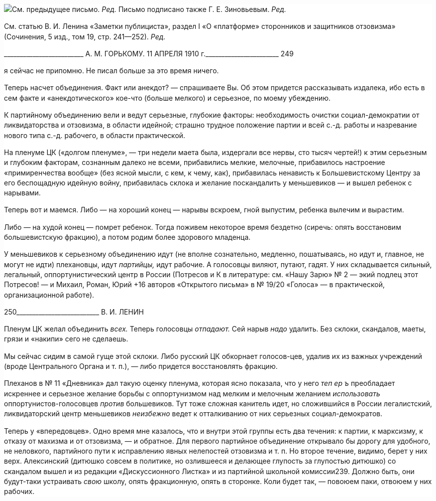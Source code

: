 ![](file:///C:/Users/bot32/AppData/Local/Temp/msohtmlclip1/01/clip_image003.png)См. предыдущее письмо. _Ред._ Письмо подписано также Г. Е. Зиновьевым. _Ред._

См. статью В. И. Ленина «Заметки публициста», раздел I «О «платформе» сторонников и защитни­ков отзовизма» (Сочинения, 5 изд., том 19, стр. 241—252). _Ред._

  

_________________________ А. М. ГОРЬКОМУ. 11 АПРЕЛЯ 1910 г._______________________ 249

я сейчас не припомню. Не писал больше за это время ничего.

Теперь насчет объединения. Факт или анекдот? — спрашиваете Вы. Об этом придет­ся рассказывать издалека, ибо есть в сем факте и «анекдотического» кое-что (больше мелкого) и серьезное, по моему убеждению.

К партийному объединению вели и ведут серьезные, глубокие факторы: необходи­мость очистки социал-демократии от ликвидаторства и отзовизма, в области идейной; страшно трудное положение партии и всей с.-д. работы и назревание нового типа с.-д. рабочего, в области практической.

На пленуме ЦК («долгом пленуме», — три недели маета была, издергали все нервы, сто тысяч чертей!) к этим серьезным и глубоким факторам, сознанным далеко не всеми, прибавились мелкие, мелочные, прибавилось настроение «примиренчества вообще» (без ясной мысли, с кем, к чему, как), прибавилась ненависть к Большевистскому Цен­тру за его беспощадную идейную войну, прибавилась склока и желание поскандалить у меньшевиков — и вышел ребенок с нарывами.

Теперь вот и маемся. Либо — на хороший конец — нарывы вскроем, гной выпустим, ребенка вылечим и вырастим.

Либо — на худой конец — помрет ребенок. Тогда поживем некоторое время бездет­но (сиречь: опять восстановим большевистскую фракцию), а потом родим более здоро­вого младенца.

У меньшевиков к серьезному объединению идут (не вполне сознательно, медленно, пошатываясь, но идут и, главное, не могут не идти) плехановцы, идут _партийцы,_ идут рабочие. А голосовцы виляют, путают, гадят. У них складывается сильный, легальный, оппортунистический центр в России (Потресов и К в литературе: см. «Нашу Зарю» № 2 — экий подлец этот Потресов! — и Михаил, Роман, Юрий +16 авторов «Открыто­го письма» в № 19/20 «Голоса» — в практической, организационной работе).

  

250__________________________ В. И. ЛЕНИН

Пленум ЦК желал объединить _всех._ Теперь голосовцы _отпадают._ Сей нарыв _надо_ удалить. Без склоки, скандалов, маеты, грязи и «накипи» сего не сделаешь.

Мы сейчас сидим в самой гуще этой склоки. Либо русский ЦК обкорнает голосов-цев, удалив их из важных учреждений (вроде Центрального Органа и т. п.), — либо придется восстановлять фракцию.

Плеханов в № 11 «Дневника» дал такую оценку пленума, которая ясно показала, что у него _теп ер ъ_ преобладает искреннее и серьезное желание борьбы с оппортунизмом над мелким и мелочным желанием _использовать_ оппортунистов-голосовцев _против_ большевиков. Тут тоже сложная канитель идет, но сложившийся в России легалист­ский, ликвидаторский центр меньшевиков _неизбежно_ ведет к отталкиванию от них серьезных социал-демократов.

Теперь у «впередовцев». Одно время мне казалось, что и внутри этой группы есть два течения: к партии, к марксизму, к отказу от махизма и от отзовизма, — и обратное. Для первого партийное объединение открывало бы дорогу для удобного, не неловкого, партийного пути к исправлению явных нелепостей отзовизма и т. п. Но второе течение, видимо, берет у них верх. Алексинский (дитюшко совсем в политике, но озлившееся и делающее глупость за глупостью дитюшко) со скандалом вышел и из редакции «Дис­куссионного Листка» и из партийной школьной комиссии239. Должно быть, они будут-таки устраивать _свою_ школу, опять фракционную, опять в сторонке. Коли будет так, — повоюем паки, отвоюем у них рабочих.
